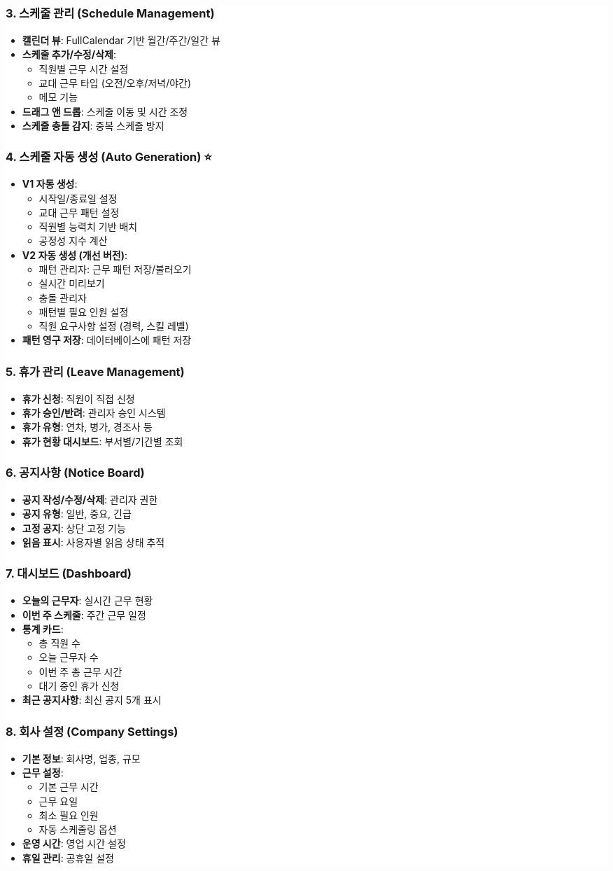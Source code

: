 ### 3. 스케줄 관리 (Schedule Management)
- **캘린더 뷰**: FullCalendar 기반 월간/주간/일간 뷰
- **스케줄 추가/수정/삭제**: 
  - 직원별 근무 시간 설정
  - 교대 근무 타입 (오전/오후/저녁/야간)
  - 메모 기능
- **드래그 앤 드롭**: 스케줄 이동 및 시간 조정
- **스케줄 충돌 감지**: 중복 스케줄 방지

### 4. 스케줄 자동 생성 (Auto Generation) ⭐
- **V1 자동 생성**:
  - 시작일/종료일 설정
  - 교대 근무 패턴 설정
  - 직원별 능력치 기반 배치
  - 공정성 지수 계산
- **V2 자동 생성 (개선 버전)**:
  - 패턴 관리자: 근무 패턴 저장/불러오기
  - 실시간 미리보기
  - 충돌 관리자
  - 패턴별 필요 인원 설정
  - 직원 요구사항 설정 (경력, 스킬 레벨)
- **패턴 영구 저장**: 데이터베이스에 패턴 저장

### 5. 휴가 관리 (Leave Management)
- **휴가 신청**: 직원이 직접 신청
- **휴가 승인/반려**: 관리자 승인 시스템
- **휴가 유형**: 연차, 병가, 경조사 등
- **휴가 현황 대시보드**: 부서별/기간별 조회

### 6. 공지사항 (Notice Board)
- **공지 작성/수정/삭제**: 관리자 권한
- **공지 유형**: 일반, 중요, 긴급
- **고정 공지**: 상단 고정 기능
- **읽음 표시**: 사용자별 읽음 상태 추적

### 7. 대시보드 (Dashboard)
- **오늘의 근무자**: 실시간 근무 현황
- **이번 주 스케줄**: 주간 근무 일정
- **통계 카드**:
  - 총 직원 수
  - 오늘 근무자 수
  - 이번 주 총 근무 시간
  - 대기 중인 휴가 신청
- **최근 공지사항**: 최신 공지 5개 표시

### 8. 회사 설정 (Company Settings)
- **기본 정보**: 회사명, 업종, 규모
- **근무 설정**:
  - 기본 근무 시간
  - 근무 요일
  - 최소 필요 인원
  - 자동 스케줄링 옵션
- **운영 시간**: 영업 시간 설정
- **휴일 관리**: 공휴일 설정
